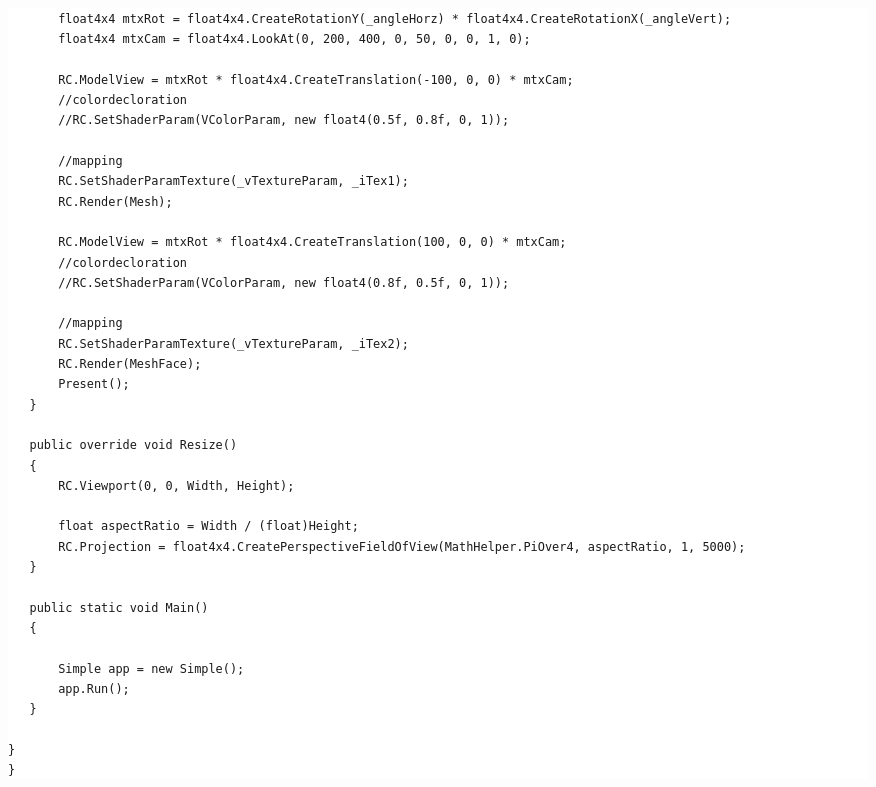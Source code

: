            float4x4 mtxRot = float4x4.CreateRotationY(_angleHorz) * float4x4.CreateRotationX(_angleVert);
           float4x4 mtxCam = float4x4.LookAt(0, 200, 400, 0, 50, 0, 0, 1, 0);

           RC.ModelView = mtxRot * float4x4.CreateTranslation(-100, 0, 0) * mtxCam;
           //colordecloration
           //RC.SetShaderParam(VColorParam, new float4(0.5f, 0.8f, 0, 1));
           
           //mapping
           RC.SetShaderParamTexture(_vTextureParam, _iTex1);
           RC.Render(Mesh);

           RC.ModelView = mtxRot * float4x4.CreateTranslation(100, 0, 0) * mtxCam;
           //colordecloration
           //RC.SetShaderParam(VColorParam, new float4(0.8f, 0.5f, 0, 1));

           //mapping
           RC.SetShaderParamTexture(_vTextureParam, _iTex2);
           RC.Render(MeshFace);
           Present();
       }

       public override void Resize()
       {
           RC.Viewport(0, 0, Width, Height);

           float aspectRatio = Width / (float)Height;
           RC.Projection = float4x4.CreatePerspectiveFieldOfView(MathHelper.PiOver4, aspectRatio, 1, 5000);
       }

       public static void Main()
       {
           
           Simple app = new Simple();
           app.Run();
       }

    }
    }
